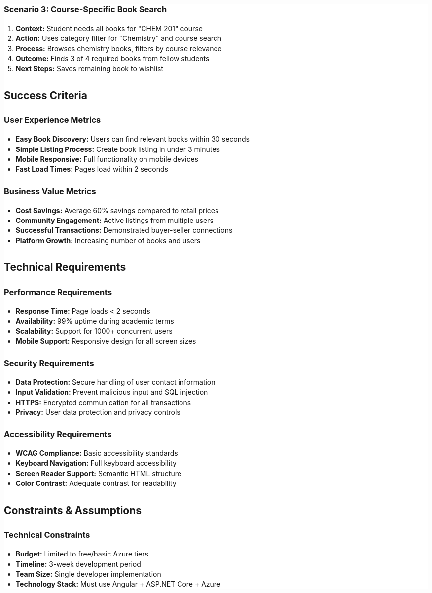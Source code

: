 ### Scenario 3: Course-Specific Book Search
1. **Context:** Student needs all books for "CHEM 201" course
2. **Action:** Uses category filter for "Chemistry" and course search
3. **Process:** Browses chemistry books, filters by course relevance
4. **Outcome:** Finds 3 of 4 required books from fellow students
5. **Next Steps:** Saves remaining book to wishlist

## Success Criteria

### User Experience Metrics
- **Easy Book Discovery:** Users can find relevant books within 30 seconds
- **Simple Listing Process:** Create book listing in under 3 minutes
- **Mobile Responsive:** Full functionality on mobile devices
- **Fast Load Times:** Pages load within 2 seconds

### Business Value Metrics
- **Cost Savings:** Average 60% savings compared to retail prices
- **Community Engagement:** Active listings from multiple users
- **Successful Transactions:** Demonstrated buyer-seller connections
- **Platform Growth:** Increasing number of books and users

## Technical Requirements

### Performance Requirements
- **Response Time:** Page loads < 2 seconds
- **Availability:** 99% uptime during academic terms
- **Scalability:** Support for 1000+ concurrent users
- **Mobile Support:** Responsive design for all screen sizes

### Security Requirements
- **Data Protection:** Secure handling of user contact information
- **Input Validation:** Prevent malicious input and SQL injection
- **HTTPS:** Encrypted communication for all transactions
- **Privacy:** User data protection and privacy controls

### Accessibility Requirements
- **WCAG Compliance:** Basic accessibility standards
- **Keyboard Navigation:** Full keyboard accessibility
- **Screen Reader Support:** Semantic HTML structure
- **Color Contrast:** Adequate contrast for readability

## Constraints & Assumptions

### Technical Constraints
- **Budget:** Limited to free/basic Azure tiers
- **Timeline:** 3-week development period
- **Team Size:** Single developer implementation
- **Technology Stack:** Must use Angular + ASP.NET Core + Azure
